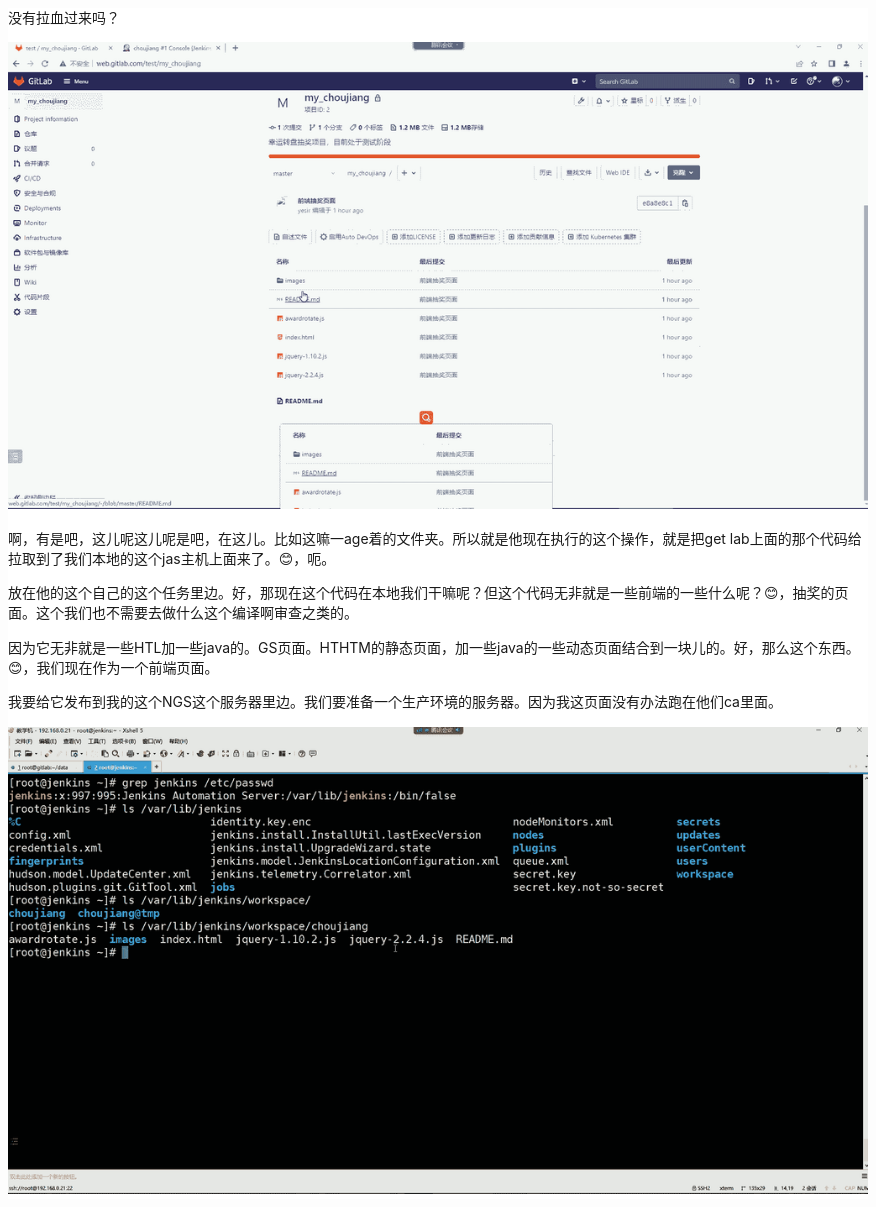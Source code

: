 没有拉血过来吗？

![](img/b5a6a949eb56da98846c32fd4d0bed0f_23.png)

啊，有是吧，这儿呢这儿呢是吧，在这儿。比如这嘛一age着的文件夹。所以就是他现在执行的这个操作，就是把get lab上面的那个代码给拉取到了我们本地的这个jas主机上面来了。😊，呃。

放在他的这个自己的这个任务里边。好，那现在这个代码在本地我们干嘛呢？但这个代码无非就是一些前端的一些什么呢？😊，抽奖的页面。这个我们也不需要去做什么这个编译啊审查之类的。

因为它无非就是一些HTL加一些java的。GS页面。HTHTM的静态页面，加一些java的一些动态页面结合到一块儿的。好，那么这个东西。😊，我们现在作为一个前端页面。

我要给它发布到我的这个NGS这个服务器里边。我们要准备一个生产环境的服务器。因为我这页面没有办法跑在他们ca里面。



![](img/b5a6a949eb56da98846c32fd4d0bed0f_25.png)
